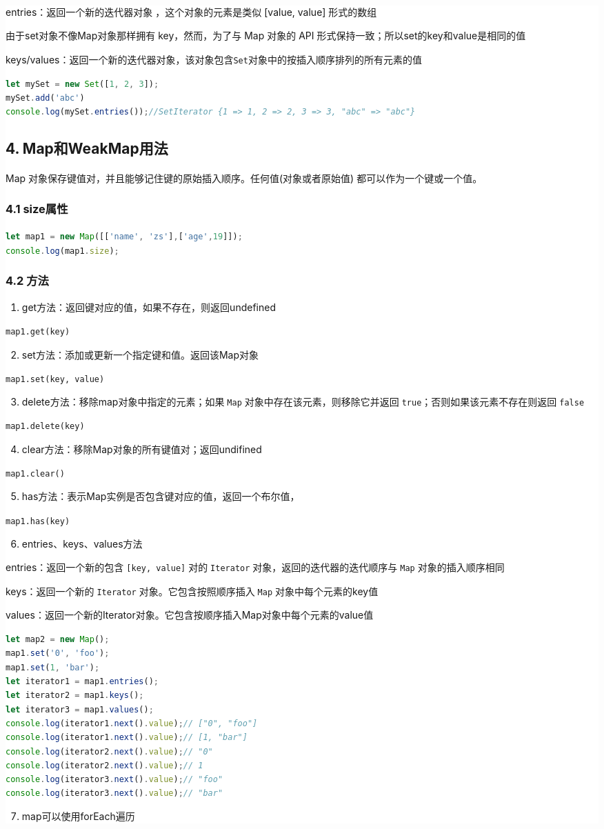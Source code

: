 entries：返回一个新的迭代器对象 ，这个对象的元素是类似 [value, value] 形式的数组

由于set对象不像Map对象那样拥有 key，然而，为了与 Map 对象的 API 形式保持一致；所以set的key和value是相同的值

keys/values：返回一个新的迭代器对象，该对象包含`Set`对象中的按插入顺序排列的所有元素的值

```javascript
let mySet = new Set([1, 2, 3]);
mySet.add('abc')
console.log(mySet.entries());//SetIterator {1 => 1, 2 => 2, 3 => 3, "abc" => "abc"}
```

## 4. Map和WeakMap用法

Map 对象保存键值对，并且能够记住键的原始插入顺序。任何值(对象或者原始值) 都可以作为一个键或一个值。

### 4.1 size属性

```javascript
let map1 = new Map([['name', 'zs'],['age',19]]);
console.log(map1.size);
```

### 4.2 方法

1. get方法：返回键对应的值，如果不存在，则返回undefined

`map1.get(key)`

2. set方法：添加或更新一个指定键和值。返回该Map对象

`map1.set(key, value)`

3. delete方法：移除map对象中指定的元素；如果 `Map` 对象中存在该元素，则移除它并返回 `true`；否则如果该元素不存在则返回 `false`

`map1.delete(key)`

4. clear方法：移除Map对象的所有键值对；返回undifined

`map1.clear()`

5. has方法：表示Map实例是否包含键对应的值，返回一个布尔值，

`map1.has(key)`

6. entries、keys、values方法

entries：返回一个新的包含 `[key, value]` 对的 `Iterator` 对象，返回的迭代器的迭代顺序与 `Map` 对象的插入顺序相同

keys：返回一个新的 `Iterator` 对象。它包含按照顺序插入 `Map` 对象中每个元素的key值

values：返回一个新的Iterator对象。它包含按顺序插入Map对象中每个元素的value值

```javascript
let map2 = new Map();
map1.set('0', 'foo');
map1.set(1, 'bar');
let iterator1 = map1.entries();
let iterator2 = map1.keys();
let iterator3 = map1.values();
console.log(iterator1.next().value);// ["0", "foo"]
console.log(iterator1.next().value);// [1, "bar"]
console.log(iterator2.next().value);// "0"
console.log(iterator2.next().value);// 1
console.log(iterator3.next().value);// "foo"
console.log(iterator3.next().value);// "bar"
```

7. map可以使用forEach遍历




